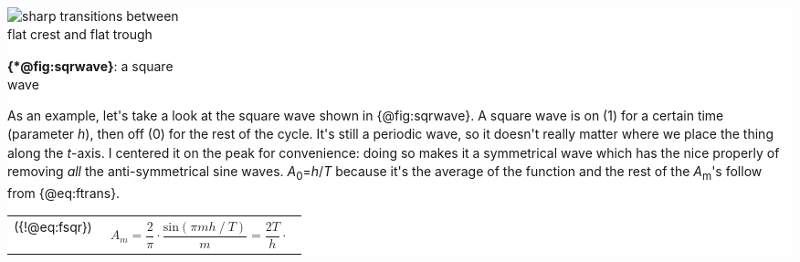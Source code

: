 <div class="cpt_fr" style="width:212px;">
<img src="./img/sqrwave.png" id="fig:sqrwave" alt="sharp transitions between flat crest and flat trough"><br>

**{*@fig:sqrwave}**: a square wave
</div>

As an example, let's take a look at the square wave shown in {@fig:sqrwave}. A square wave is on (1) for a certain time (parameter *h*), then off (0) for the rest of the cycle. It's still a periodic wave, so it doesn't really matter where we place the thing along the *t*-axis. I centered it on the peak for convenience: doing so makes it a symmetrical wave which has the nice properly of removing *all* the anti-symmetrical sine waves. *A*<sub>0</sub>=*h*/*T* because it's the average of the function and the rest of the *A*<sub>m</sub>'s follow from {@eq:ftrans}.


<table id="eq:fsqr">
<tr>
  <td class="eqnrcell">({!@eq:fsqr})
  <td class="eqcell">
<math xmlns="http://www.w3.org/1998/Math/MathML" display="block">
  <mstyle displaystyle="true" scriptlevel="0">
    <mrow data-mjx-texclass="ORD">
      <mtable rowspacing=".5em" columnspacing="1em" displaystyle="true">
        <mtr>
          <mtd>
            <msub>
              <mi>A</mi>
              <mi>m</mi>
            </msub>
            <mo>=</mo>
            <mfrac>
              <mn>2</mn>
              <mi>&#x3C0;</mi>
            </mfrac>
            <mo>&#x22C5;</mo>
            <mfrac>
              <mrow>
                <mi>sin</mi>
                <mo data-mjx-texclass="NONE">&#x2061;</mo>
                <mrow>
                  <mo data-mjx-texclass="OPEN">(</mo>
                  <mrow data-mjx-texclass="ORD">
                    <mi>&#x3C0;</mi>
                  </mrow>
                  <mi>m</mi>
                  <mi>h</mi>
                  <mrow data-mjx-texclass="ORD">
                    <mo>/</mo>
                  </mrow>
                  <mi>T</mi>
                  <mo data-mjx-texclass="CLOSE">)</mo>
                </mrow>
              </mrow>
              <mi>m</mi>
            </mfrac>
            <mo>=</mo>
            <mfrac>
              <mrow>
                <mn>2</mn>
                <mi>T</mi>
              </mrow>
              <mi>h</mi>
            </mfrac>
            <mo>&#x22C5;</mo>
            <mfrac>
              <mrow>